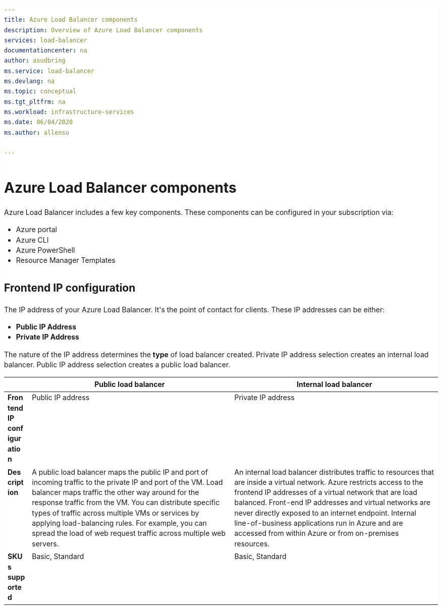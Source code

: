 ```yaml
---
title: Azure Load Balancer components
description: Overview of Azure Load Balancer components
services: load-balancer
documentationcenter: na
author: asudbring
ms.service: load-balancer
ms.devlang: na
ms.topic: conceptual
ms.tgt_pltfrm: na
ms.workload: infrastructure-services
ms.date: 06/04/2020
ms.author: allensu

---
```

# Azure Load Balancer components

Azure Load Balancer includes a few key components. These components can be configured in your subscription via:

* Azure portal
* Azure CLI
* Azure PowerShell
* Resource Manager Templates

## Frontend IP configuration <a name = "frontend-ip-configurations"></a>

The IP address of your Azure Load Balancer. It's the point of contact for clients. These IP addresses can be either:

- **Public IP Address**
- **Private IP Address**

The nature of the IP address determines the **type** of load balancer created. Private IP address selection creates an internal load balancer. Public IP address selection creates a public load balancer.

|  | Public load balancer  | Internal load balancer |
| ---------- | ---------- | ---------- |
| **Frontend IP configuration**| Public IP address | Private IP address|
| **Description** | A public load balancer maps the public IP and port of incoming traffic to the private IP and port of the VM. Load balancer maps traffic the other way around for the response traffic from the VM. You can distribute specific types of traffic across multiple VMs or services by applying load-balancing rules. For example, you can spread the load of web request traffic across multiple web servers.| An internal load balancer distributes traffic to resources that are inside a virtual network. Azure restricts access to the frontend IP addresses of a virtual network that are load balanced. Front-end IP addresses and virtual networks are never directly exposed to an internet endpoint. Internal line-of-business applications run in Azure and are accessed from within Azure or from on-premises resources. |
| **SKUs supported** | Basic, Standard | Basic, Standard |
